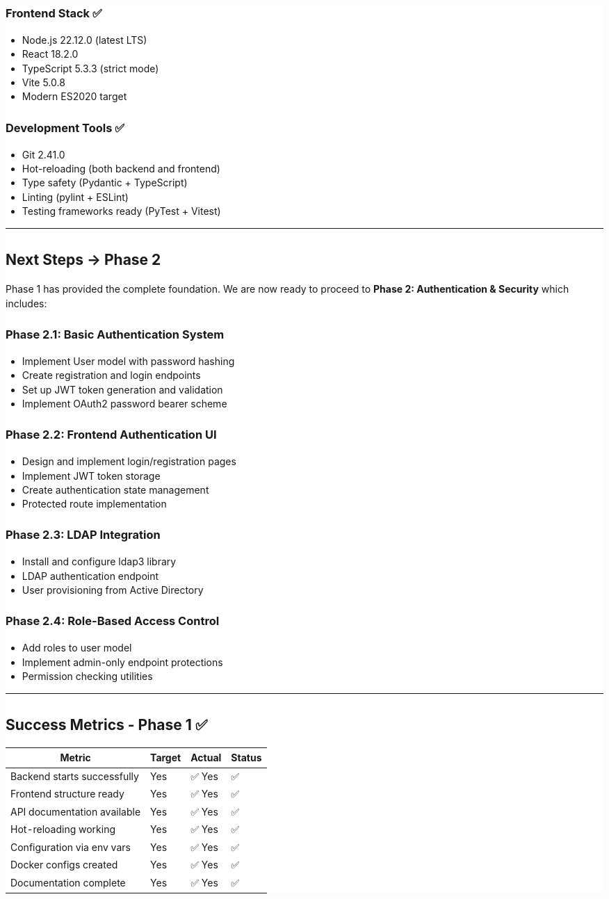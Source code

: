 ### Frontend Stack ✅
- Node.js 22.12.0 (latest LTS)
- React 18.2.0
- TypeScript 5.3.3 (strict mode)
- Vite 5.0.8
- Modern ES2020 target

### Development Tools ✅
- Git 2.41.0
- Hot-reloading (both backend and frontend)
- Type safety (Pydantic + TypeScript)
- Linting (pylint + ESLint)
- Testing frameworks ready (PyTest + Vitest)

---

## Next Steps → Phase 2

Phase 1 has provided the complete foundation. We are now ready to proceed to **Phase 2: Authentication & Security** which includes:

### Phase 2.1: Basic Authentication System
- Implement User model with password hashing
- Create registration and login endpoints
- Set up JWT token generation and validation
- Implement OAuth2 password bearer scheme

### Phase 2.2: Frontend Authentication UI
- Design and implement login/registration pages
- Implement JWT token storage
- Create authentication state management
- Protected route implementation

### Phase 2.3: LDAP Integration
- Install and configure ldap3 library
- LDAP authentication endpoint
- User provisioning from Active Directory

### Phase 2.4: Role-Based Access Control
- Add roles to user model
- Implement admin-only endpoint protections
- Permission checking utilities

---

## Success Metrics - Phase 1 ✅

| Metric | Target | Actual | Status |
|--------|--------|--------|--------|
| Backend starts successfully | Yes | ✅ Yes | ✅ |
| Frontend structure ready | Yes | ✅ Yes | ✅ |
| API documentation available | Yes | ✅ Yes | ✅ |
| Hot-reloading working | Yes | ✅ Yes | ✅ |
| Configuration via env vars | Yes | ✅ Yes | ✅ |
| Docker configs created | Yes | ✅ Yes | ✅ |
| Documentation complete | Yes | ✅ Yes | ✅ |
